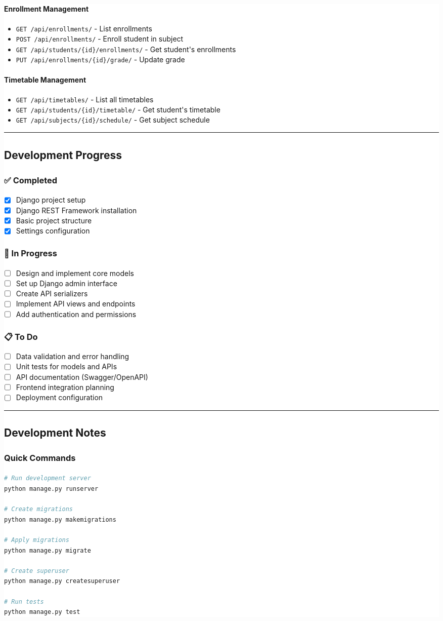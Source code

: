 #### Enrollment Management
- `GET /api/enrollments/` - List enrollments
- `POST /api/enrollments/` - Enroll student in subject
- `GET /api/students/{id}/enrollments/` - Get student's enrollments
- `PUT /api/enrollments/{id}/grade/` - Update grade

#### Timetable Management
- `GET /api/timetables/` - List all timetables
- `GET /api/students/{id}/timetable/` - Get student's timetable
- `GET /api/subjects/{id}/schedule/` - Get subject schedule

---

## Development Progress

### ✅ Completed
- [x] Django project setup
- [x] Django REST Framework installation
- [x] Basic project structure
- [x] Settings configuration

### 🚧 In Progress
- [ ] Design and implement core models
- [ ] Set up Django admin interface
- [ ] Create API serializers
- [ ] Implement API views and endpoints
- [ ] Add authentication and permissions

### 📋 To Do
- [ ] Data validation and error handling
- [ ] Unit tests for models and APIs
- [ ] API documentation (Swagger/OpenAPI)
- [ ] Frontend integration planning
- [ ] Deployment configuration

---

## Development Notes

### Quick Commands
```bash
# Run development server
python manage.py runserver

# Create migrations
python manage.py makemigrations

# Apply migrations  
python manage.py migrate

# Create superuser
python manage.py createsuperuser

# Run tests
python manage.py test
```
